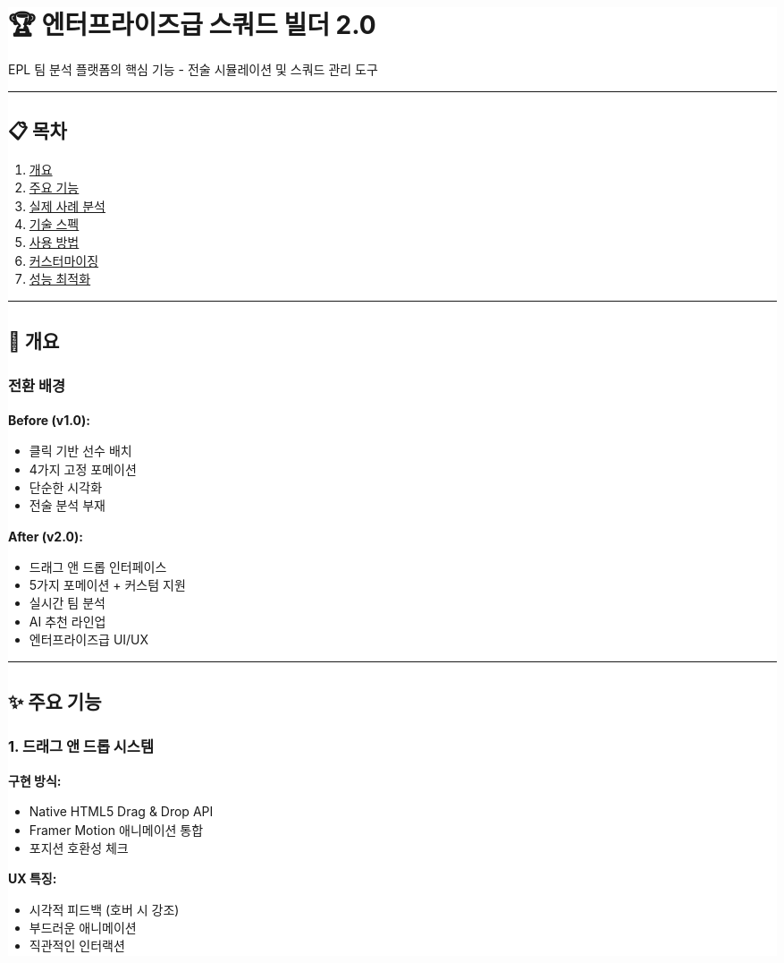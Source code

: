 # 🏆 엔터프라이즈급 스쿼드 빌더 2.0

EPL 팀 분석 플랫폼의 핵심 기능 - 전술 시뮬레이션 및 스쿼드 관리 도구

---

## 📋 목차

1. [개요](#개요)
2. [주요 기능](#주요-기능)
3. [실제 사례 분석](#실제-사례-분석)
4. [기술 스펙](#기술-스펙)
5. [사용 방법](#사용-방법)
6. [커스터마이징](#커스터마이징)
7. [성능 최적화](#성능-최적화)

---

## 🎯 개요

### 전환 배경

**Before (v1.0):**
- 클릭 기반 선수 배치
- 4가지 고정 포메이션
- 단순한 시각화
- 전술 분석 부재

**After (v2.0):**
- 드래그 앤 드롭 인터페이스
- 5가지 포메이션 + 커스텀 지원
- 실시간 팀 분석
- AI 추천 라인업
- 엔터프라이즈급 UI/UX

---

## ✨ 주요 기능

### 1. 드래그 앤 드롭 시스템

**구현 방식:**
- Native HTML5 Drag & Drop API
- Framer Motion 애니메이션 통합
- 포지션 호환성 체크

**UX 특징:**
- 시각적 피드백 (호버 시 강조)
- 부드러운 애니메이션
- 직관적인 인터랙션

